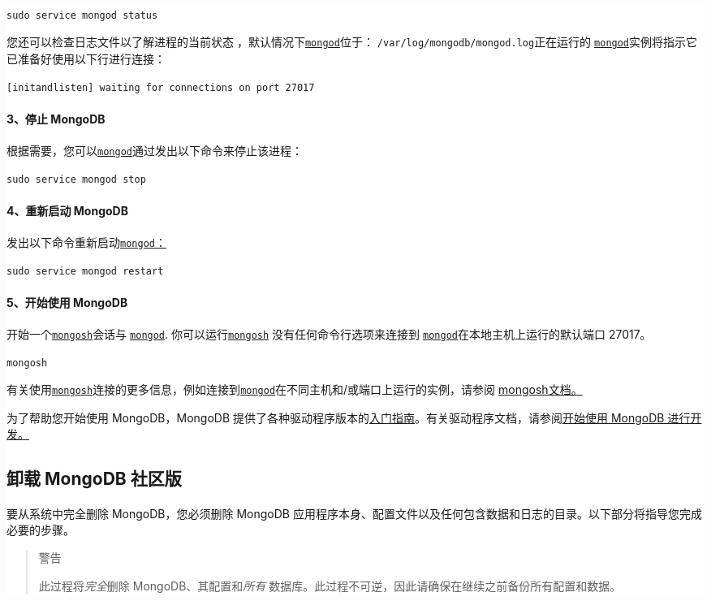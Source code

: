 ```
sudo service mongod status
```

您还可以检查日志文件以了解进程的当前状态 ，默认情况下[`mongod`](https://www.mongodb.com/docs/v7.0/reference/program/mongod/#mongodb-binary-bin.mongod)位于： `/var/log/mongodb/mongod.log`正在运行的 [`mongod`](https://www.mongodb.com/docs/v7.0/reference/program/mongod/#mongodb-binary-bin.mongod)实例将指示它已准备好使用以下行进行连接：

```
[initandlisten] waiting for connections on port 27017
```

#### 3、停止 MongoDB

根据需要，您可以[`mongod`](https://www.mongodb.com/docs/v7.0/reference/program/mongod/#mongodb-binary-bin.mongod)通过发出以下命令来停止该进程：

```
sudo service mongod stop
```

#### 4、重新启动 MongoDB

发出以下命令重新启动[`mongod`：](https://www.mongodb.com/docs/v7.0/reference/program/mongod/#mongodb-binary-bin.mongod)

```
sudo service mongod restart
```

#### 5、开始使用 MongoDB

开始一个[`mongosh`](https://www.mongodb.com/docs/mongodb-shell/#mongodb-binary-bin.mongosh)会话与 [`mongod`](https://www.mongodb.com/docs/v7.0/reference/program/mongod/#mongodb-binary-bin.mongod). 你可以运行[`mongosh`](https://www.mongodb.com/docs/mongodb-shell/#mongodb-binary-bin.mongosh) 没有任何命令行选项来连接到 [`mongod`](https://www.mongodb.com/docs/v7.0/reference/program/mongod/#mongodb-binary-bin.mongod)在本地主机上运行的默认端口 27017。

```
mongosh
```

有关使用[`mongosh`](https://www.mongodb.com/docs/mongodb-shell/#mongodb-binary-bin.mongosh)连接的更多信息，例如连接到[`mongod`](https://www.mongodb.com/docs/manual/reference/program/mongod/#mongodb-binary-bin.mongod)在不同主机和/或端口上运行的实例，请参阅 [mongosh文档。](https://www.mongodb.com/docs/mongodb-shell/)

为了帮助您开始使用 MongoDB，MongoDB 提供了各种驱动程序版本的[入门指南](https://www.mongodb.com/docs/manual/tutorial/getting-started/#std-label-getting-started)。有关驱动程序文档，请参阅[开始使用 MongoDB 进行开发。](https://api.mongodb.com/)

## 卸载 MongoDB 社区版

要从系统中完全删除 MongoDB，您必须删除 MongoDB 应用程序本身、配置文件以及任何包含数据和日志的目录。以下部分将指导您完成必要的步骤。



> 警告
>
> 此过程将*完全*删除 MongoDB、其配置和*所有* 数据库。此过程不可逆，因此请确保在继续之前备份所有配置和数据。
